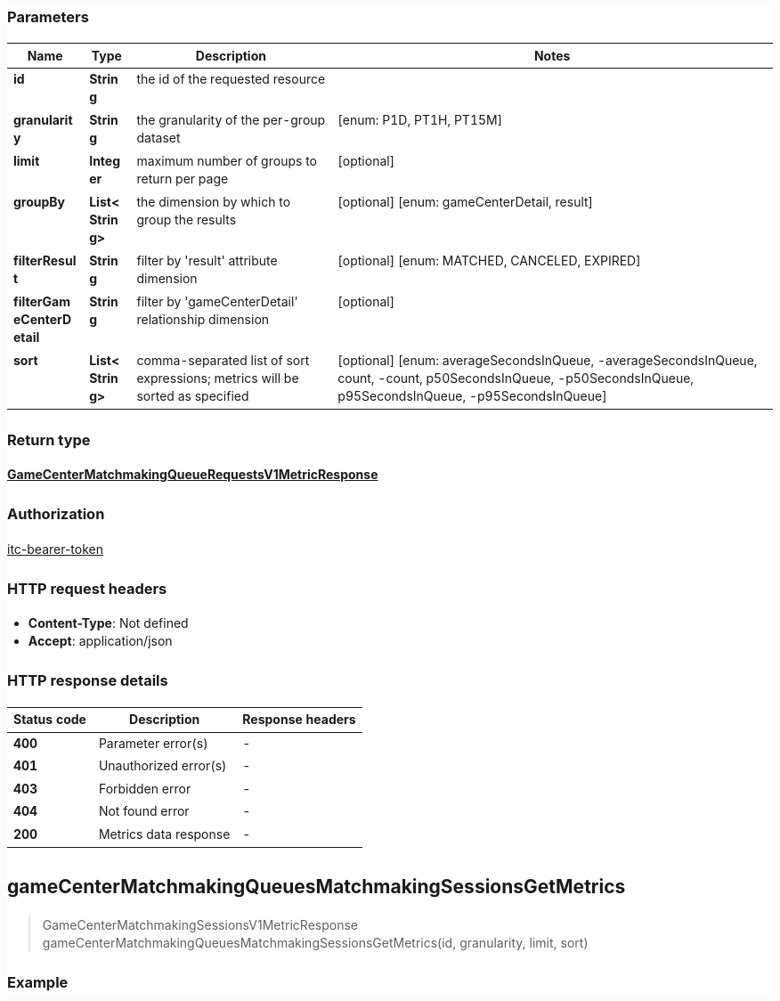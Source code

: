 ### Parameters


| Name | Type | Description  | Notes |
|------------- | ------------- | ------------- | -------------|
| **id** | **String**| the id of the requested resource | |
| **granularity** | **String**| the granularity of the per-group dataset | [enum: P1D, PT1H, PT15M] |
| **limit** | **Integer**| maximum number of groups to return per page | [optional] |
| **groupBy** | **List&lt;String&gt;**| the dimension by which to group the results | [optional] [enum: gameCenterDetail, result] |
| **filterResult** | **String**| filter by &#39;result&#39; attribute dimension | [optional] [enum: MATCHED, CANCELED, EXPIRED] |
| **filterGameCenterDetail** | **String**| filter by &#39;gameCenterDetail&#39; relationship dimension | [optional] |
| **sort** | **List&lt;String&gt;**| comma-separated list of sort expressions; metrics will be sorted as specified | [optional] [enum: averageSecondsInQueue, -averageSecondsInQueue, count, -count, p50SecondsInQueue, -p50SecondsInQueue, p95SecondsInQueue, -p95SecondsInQueue] |

### Return type

[**GameCenterMatchmakingQueueRequestsV1MetricResponse**](GameCenterMatchmakingQueueRequestsV1MetricResponse.md)

### Authorization

[itc-bearer-token](../README.md#itc-bearer-token)

### HTTP request headers

- **Content-Type**: Not defined
- **Accept**: application/json

### HTTP response details
| Status code | Description | Response headers |
|-------------|-------------|------------------|
| **400** | Parameter error(s) |  -  |
| **401** | Unauthorized error(s) |  -  |
| **403** | Forbidden error |  -  |
| **404** | Not found error |  -  |
| **200** | Metrics data response |  -  |


## gameCenterMatchmakingQueuesMatchmakingSessionsGetMetrics

> GameCenterMatchmakingSessionsV1MetricResponse gameCenterMatchmakingQueuesMatchmakingSessionsGetMetrics(id, granularity, limit, sort)



### Example
